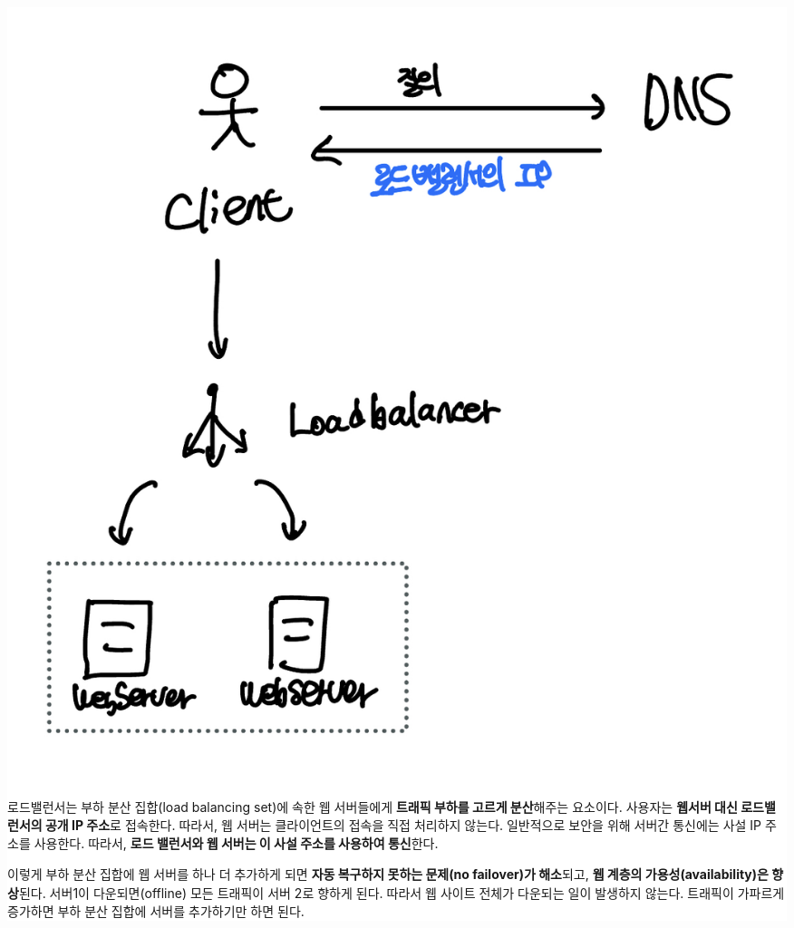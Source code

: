 ![](./3.jpeg)

로드밸런서는 부하 분산 집합(load balancing set)에 속한 웹 서버들에게 **트래픽 부하를 고르게 분산**해주는 요소이다. 사용자는 **웹서버 대신 로드밸런서의 공개 IP 주소**로 접속한다. 따라서, 웹 서버는 클라이언트의 접속을 직접 처리하지 않는다. 일반적으로 보안을 위해 서버간 통신에는 사설 IP 주소를 사용한다. 따라서, **로드 밸런서와 웹 서버는 이 사설 주소를 사용하여 통신**한다.

이렇게 부하 분산 집합에 웹 서버를 하나 더 추가하게 되면 **자동 복구하지 못하는 문제(no failover)가 해소**되고, **웹 계층의 가용성(availability)은 향상**된다. 서버1이 다운되면(offline) 모든 트래픽이 서버 2로 향하게 된다. 따라서 웹 사이트 전체가 다운되는 일이 발생하지 않는다. 트래픽이 가파르게 증가하면 부하 분산 집합에 서버를 추가하기만 하면 된다.
